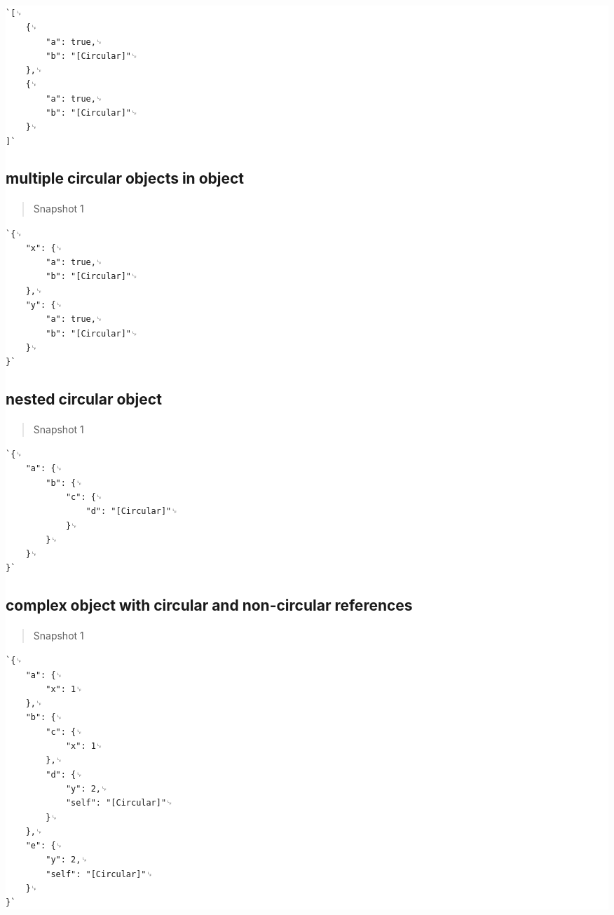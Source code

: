     `[␊
    	{␊
    		"a": true,␊
    		"b": "[Circular]"␊
    	},␊
    	{␊
    		"a": true,␊
    		"b": "[Circular]"␊
    	}␊
    ]`

## multiple circular objects in object

> Snapshot 1

    `{␊
    	"x": {␊
    		"a": true,␊
    		"b": "[Circular]"␊
    	},␊
    	"y": {␊
    		"a": true,␊
    		"b": "[Circular]"␊
    	}␊
    }`

## nested circular object

> Snapshot 1

    `{␊
    	"a": {␊
    		"b": {␊
    			"c": {␊
    				"d": "[Circular]"␊
    			}␊
    		}␊
    	}␊
    }`

## complex object with circular and non-circular references

> Snapshot 1

    `{␊
    	"a": {␊
    		"x": 1␊
    	},␊
    	"b": {␊
    		"c": {␊
    			"x": 1␊
    		},␊
    		"d": {␊
    			"y": 2,␊
    			"self": "[Circular]"␊
    		}␊
    	},␊
    	"e": {␊
    		"y": 2,␊
    		"self": "[Circular]"␊
    	}␊
    }`
